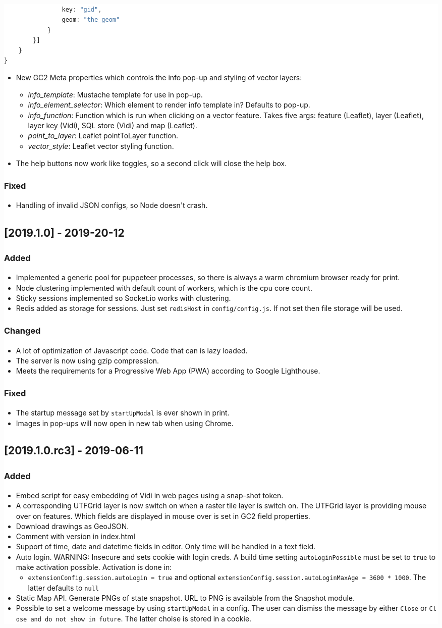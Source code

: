 ```javascript
                key: "gid",
                geom: "the_geom"
            }
        }]
    }
}
``` 
- New GC2 Meta properties which controls the info pop-up and styling of vector layers:
  - *info_template*: Mustache template for use in pop-up.
  - *info_element_selector*: Which element to render info template in? Defaults to pop-up.
  - *info_function*: Function which is run when clicking on a vector feature. Takes five args: feature (Leaflet), layer (Leaflet), layer key (Vidi), SQL store (Vidi) and map (Leaflet).
  - *point_to_layer*: Leaflet pointToLayer function.
  - *vector_style*: Leaflet vector styling function.

- The help buttons now work like toggles, so a second click will close the help box.

### Fixed
- Handling of invalid JSON configs, so Node doesn't crash.


## [2019.1.0] - 2019-20-12
### Added
- Implemented a generic pool for puppeteer processes, so there is always a warm chromium browser ready for print.
- Node clustering implemented with default count of workers, which is the cpu core count.
- Sticky sessions implemented so Socket.io works with clustering.
- Redis added as storage for sessions. Just set `redisHost` in `config/config.js`. If not set then file storage will be used.

### Changed
- A lot of optimization of Javascript code. Code that can is lazy loaded.
- The server is now using gzip compression.
- Meets the requirements for a Progressive Web App (PWA) according to Google Lighthouse.

### Fixed
- The startup message set by `startUpModal` is ever shown in print.
- Images in pop-ups will now open in new tab when using Chrome.

## [2019.1.0.rc3] - 2019-06-11
### Added
- Embed script for easy embedding of Vidi in web pages using a snap-shot token.
- A corresponding UTFGrid layer is now switch on when a raster tile layer is switch on. The UTFGrid layer is providing mouse over on features. Which fields are displayed in mouse over is set in GC2 field properties.
- Download drawings as GeoJSON.
- Comment with version in index.html
- Support of time, date and datetime fields in editor. Only time will be handled in a text field.
- Auto login. WARNING: Insecure and sets cookie with login creds. A build time setting `autoLoginPossible` must be set to `true` to make activation possible. Activation is done in:
  - `extensionConfig.session.autoLogin = true` and optional `extensionConfig.session.autoLoginMaxAge = 3600 * 1000`. The latter defaults to `null`
- Static Map API. Generate PNGs of state snapshot. URL to PNG is available from the Snapshot module.
- Possible to set a welcome message by using `startUpModal` in a config. The user can dismiss the message by either `Close` or `Close and do not show in future`. The latter choise is stored in a cookie.
